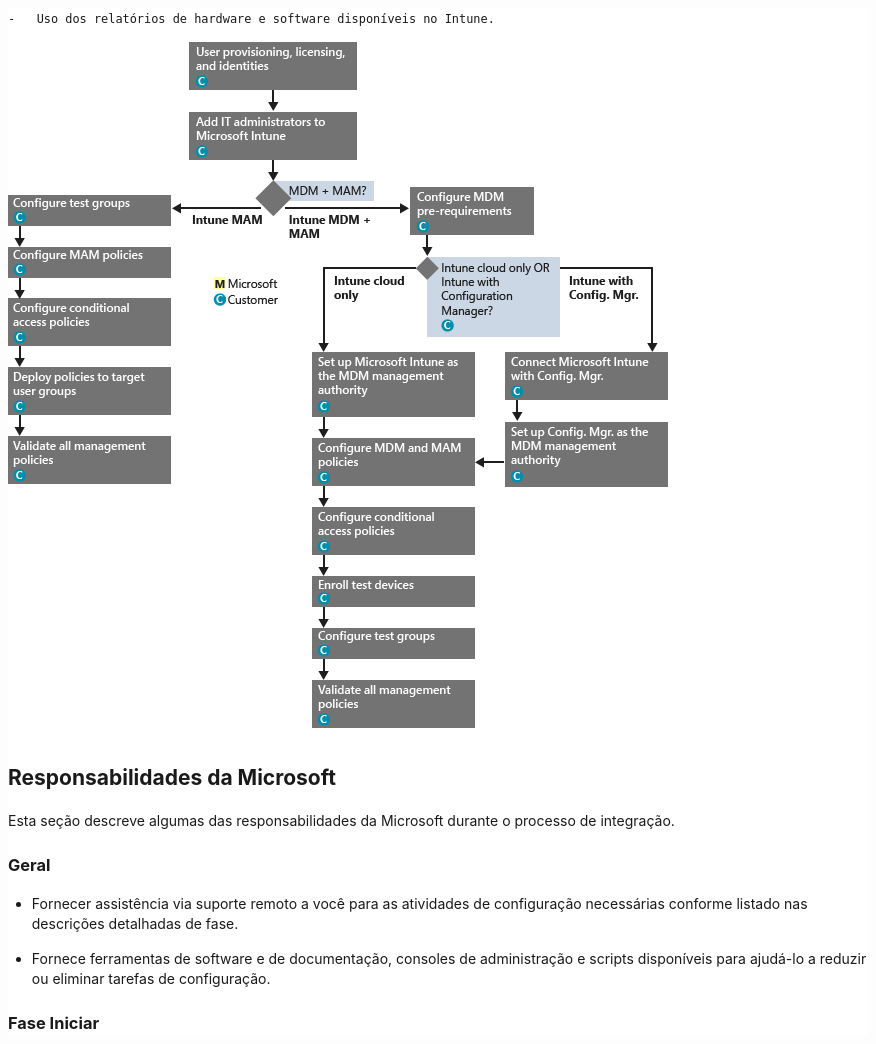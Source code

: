     -   Uso dos relatórios de hardware e software disponíveis no Intune.

![](../Image/Enable_phase_Intune_11-20-15.png)

## <a name="microsoft_responsibilities"></a>Responsabilidades da Microsoft
Esta seção descreve algumas das responsabilidades da Microsoft durante o processo de integração.

### Geral

-   Fornecer assistência via suporte remoto a você para as atividades de configuração necessárias conforme listado nas descrições detalhadas de fase.

-   Fornece ferramentas de software e de documentação, consoles de administração e scripts disponíveis para ajudá-lo a reduzir ou eliminar tarefas de configuração.

### Fase Iniciar
